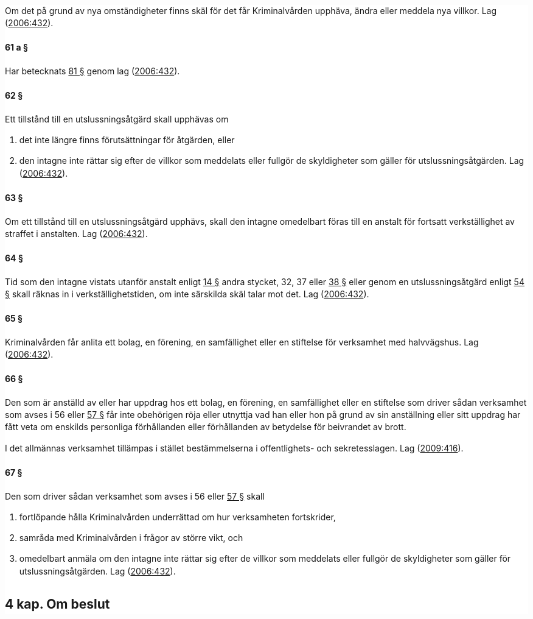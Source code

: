 Om det på grund av nya omständigheter finns skäl för det får Kriminalvården upphäva, ändra eller meddela nya villkor. Lag ([2006:432](https://selex.se/eli/sfs/2006/432)).

#### 61 a §

Har betecknats [81 §](#kap3.81) genom lag ([2006:432](https://selex.se/eli/sfs/2006/432)).

#### 62 §

Ett tillstånd till en utslussningsåtgärd skall upphävas om

1. det inte längre finns förutsättningar för åtgärden, eller

2. den intagne inte rättar sig efter de villkor som meddelats eller fullgör de skyldigheter som gäller för utslussningsåtgärden. Lag ([2006:432](https://selex.se/eli/sfs/2006/432)).

#### 63 §

Om ett tillstånd till en utslussningsåtgärd upphävs, skall den intagne omedelbart föras till en anstalt för fortsatt verkställighet av straffet i anstalten. Lag ([2006:432](https://selex.se/eli/sfs/2006/432)).

#### 64 §

Tid som den intagne vistats utanför anstalt enligt [14 §](#kap3.14) andra stycket, 32, 37 eller [38 §](#kap3.38) eller genom en utslussningsåtgärd enligt [54 §](#kap3.54) skall räknas in i verkställighetstiden, om inte särskilda skäl talar mot det. Lag ([2006:432](https://selex.se/eli/sfs/2006/432)).

#### 65 §

Kriminalvården får anlita ett bolag, en förening, en samfällighet eller en stiftelse för verksamhet med halvvägshus. Lag ([2006:432](https://selex.se/eli/sfs/2006/432)).

#### 66 §

Den som är anställd av eller har uppdrag hos ett bolag, en förening, en samfällighet eller en stiftelse som driver sådan verksamhet som avses i 56 eller [57 §](#kap3.57) får inte obehörigen röja eller utnyttja vad han eller hon på grund av sin anställning eller sitt uppdrag har fått veta om enskilds personliga förhållanden eller förhållanden av betydelse för beivrandet av brott.

I det allmännas verksamhet tillämpas i stället bestämmelserna i offentlighets- och sekretesslagen. Lag ([2009:416](https://selex.se/eli/sfs/2009/416)).

#### 67 §

Den som driver sådan verksamhet som avses i 56 eller [57 §](#kap3.57) skall

1. fortlöpande hålla Kriminalvården underrättad om hur verksamheten fortskrider,

2. samråda med Kriminalvården i frågor av större vikt, och

3. omedelbart anmäla om den intagne inte rättar sig efter de villkor som meddelats eller fullgör de skyldigheter som gäller för utslussningsåtgärden. Lag ([2006:432](https://selex.se/eli/sfs/2006/432)).

## 4 kap. Om beslut
